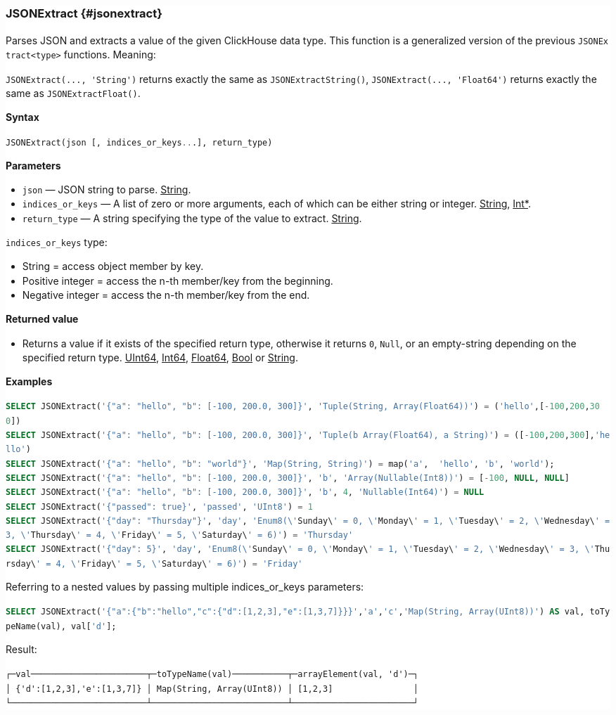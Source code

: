 ### JSONExtract {#jsonextract}

Parses JSON and extracts a value of the given ClickHouse data type. This function is a generalized version of the previous `JSONExtract<type>` functions. Meaning:

`JSONExtract(..., 'String')` returns exactly the same as `JSONExtractString()`,
`JSONExtract(..., 'Float64')` returns exactly the same as `JSONExtractFloat()`.

**Syntax**

```sql
JSONExtract(json [, indices_or_keys...], return_type)
```

**Parameters**

- `json` — JSON string to parse. [String](../data-types/string.md).
- `indices_or_keys` — A list of zero or more arguments, each of which can be either string or integer. [String](../data-types/string.md), [Int*](../data-types/int-uint.md).
- `return_type` — A string specifying the type of the value to extract. [String](../data-types/string.md). 

`indices_or_keys` type:
- String = access object member by key.
- Positive integer = access the n-th member/key from the beginning.
- Negative integer = access the n-th member/key from the end.

**Returned value**

- Returns a value if it exists of the specified return type, otherwise it returns `0`, `Null`, or an empty-string depending on the specified return type. [UInt64](../data-types/int-uint.md), [Int64](../data-types/int-uint.md), [Float64](../data-types/float.md), [Bool](../data-types/boolean.md) or [String](../data-types/string.md).

**Examples**

```sql
SELECT JSONExtract('{"a": "hello", "b": [-100, 200.0, 300]}', 'Tuple(String, Array(Float64))') = ('hello',[-100,200,300])
SELECT JSONExtract('{"a": "hello", "b": [-100, 200.0, 300]}', 'Tuple(b Array(Float64), a String)') = ([-100,200,300],'hello')
SELECT JSONExtract('{"a": "hello", "b": "world"}', 'Map(String, String)') = map('a',  'hello', 'b', 'world');
SELECT JSONExtract('{"a": "hello", "b": [-100, 200.0, 300]}', 'b', 'Array(Nullable(Int8))') = [-100, NULL, NULL]
SELECT JSONExtract('{"a": "hello", "b": [-100, 200.0, 300]}', 'b', 4, 'Nullable(Int64)') = NULL
SELECT JSONExtract('{"passed": true}', 'passed', 'UInt8') = 1
SELECT JSONExtract('{"day": "Thursday"}', 'day', 'Enum8(\'Sunday\' = 0, \'Monday\' = 1, \'Tuesday\' = 2, \'Wednesday\' = 3, \'Thursday\' = 4, \'Friday\' = 5, \'Saturday\' = 6)') = 'Thursday'
SELECT JSONExtract('{"day": 5}', 'day', 'Enum8(\'Sunday\' = 0, \'Monday\' = 1, \'Tuesday\' = 2, \'Wednesday\' = 3, \'Thursday\' = 4, \'Friday\' = 5, \'Saturday\' = 6)') = 'Friday'
```

Referring to a nested values by passing multiple indices_or_keys parameters:
```sql
SELECT JSONExtract('{"a":{"b":"hello","c":{"d":[1,2,3],"e":[1,3,7]}}}','a','c','Map(String, Array(UInt8))') AS val, toTypeName(val), val['d'];
```
Result:
```response
┌─val───────────────────────┬─toTypeName(val)───────────┬─arrayElement(val, 'd')─┐
│ {'d':[1,2,3],'e':[1,3,7]} │ Map(String, Array(UInt8)) │ [1,2,3]                │
└───────────────────────────┴───────────────────────────┴────────────────────────┘
```
